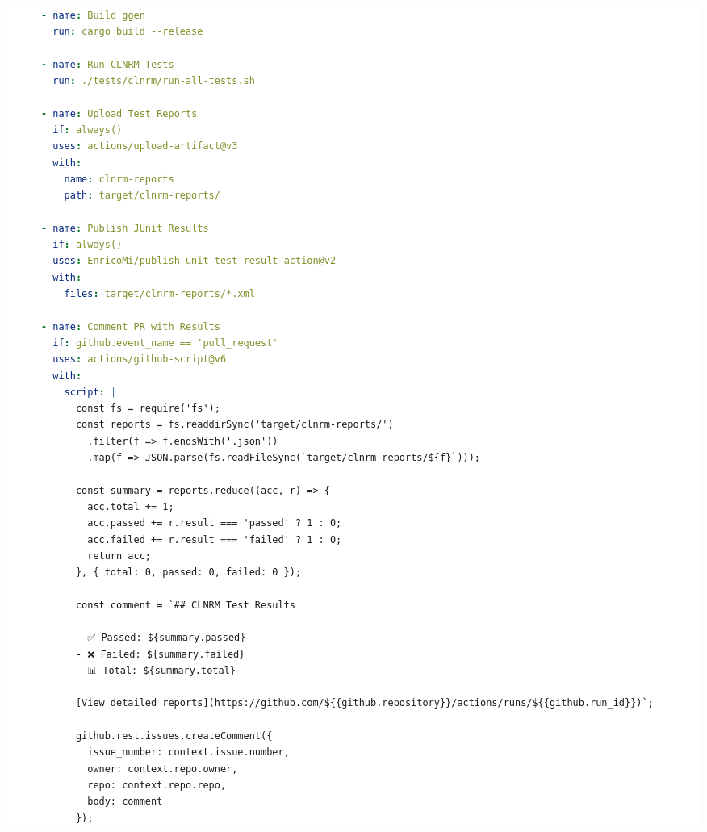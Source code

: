 ```yaml
      - name: Build ggen
        run: cargo build --release

      - name: Run CLNRM Tests
        run: ./tests/clnrm/run-all-tests.sh

      - name: Upload Test Reports
        if: always()
        uses: actions/upload-artifact@v3
        with:
          name: clnrm-reports
          path: target/clnrm-reports/

      - name: Publish JUnit Results
        if: always()
        uses: EnricoMi/publish-unit-test-result-action@v2
        with:
          files: target/clnrm-reports/*.xml

      - name: Comment PR with Results
        if: github.event_name == 'pull_request'
        uses: actions/github-script@v6
        with:
          script: |
            const fs = require('fs');
            const reports = fs.readdirSync('target/clnrm-reports/')
              .filter(f => f.endsWith('.json'))
              .map(f => JSON.parse(fs.readFileSync(`target/clnrm-reports/${f}`)));

            const summary = reports.reduce((acc, r) => {
              acc.total += 1;
              acc.passed += r.result === 'passed' ? 1 : 0;
              acc.failed += r.result === 'failed' ? 1 : 0;
              return acc;
            }, { total: 0, passed: 0, failed: 0 });

            const comment = `## CLNRM Test Results

            - ✅ Passed: ${summary.passed}
            - ❌ Failed: ${summary.failed}
            - 📊 Total: ${summary.total}

            [View detailed reports](https://github.com/${{github.repository}}/actions/runs/${{github.run_id}})`;

            github.rest.issues.createComment({
              issue_number: context.issue.number,
              owner: context.repo.owner,
              repo: context.repo.repo,
              body: comment
            });
```
